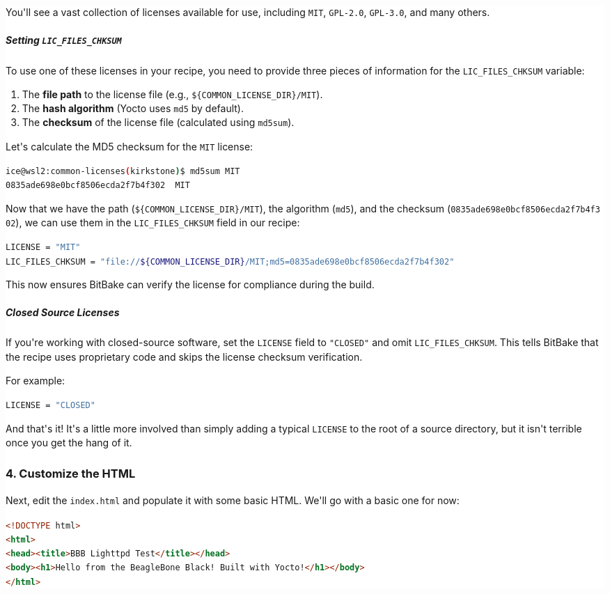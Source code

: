 You'll see a vast collection of licenses available for use, including `MIT`,
`GPL-2.0`, `GPL-3.0`, and many others.

##### Setting `LIC_FILES_CHKSUM`

To use one of these licenses in your recipe, you need to provide three
pieces of information for the `LIC_FILES_CHKSUM` variable:

1. The **file path** to the license file (e.g., `${COMMON_LICENSE_DIR}/MIT`).
2. The **hash algorithm** (Yocto uses `md5` by default).
3. The **checksum** of the license file (calculated using `md5sum`).

Let's calculate the MD5 checksum for the `MIT` license:

```sh
ice@wsl2:common-licenses(kirkstone)$ md5sum MIT
0835ade698e0bcf8506ecda2f7b4f302  MIT
```

Now that we have the path (`${COMMON_LICENSE_DIR}/MIT`), the algorithm (`md5`),
and the checksum (`0835ade698e0bcf8506ecda2f7b4f302`), we can use them in the
`LIC_FILES_CHKSUM` field in our recipe:

```sh
LICENSE = "MIT"
LIC_FILES_CHKSUM = "file://${COMMON_LICENSE_DIR}/MIT;md5=0835ade698e0bcf8506ecda2f7b4f302"
```

This now ensures BitBake can verify the license for compliance during the build.

##### Closed Source Licenses

If you're working with closed-source software, set the `LICENSE` field to
`"CLOSED"` and omit `LIC_FILES_CHKSUM`. This tells BitBake that the recipe
uses proprietary code and skips the license checksum verification.

For example:

```sh
LICENSE = "CLOSED"
```

And that's it! It's a little more involved than simply adding a typical
`LICENSE` to the root of a source directory, but it isn't terrible once you
get the hang of it.

### 4. Customize the HTML

Next, edit the `index.html` and populate it with some basic HTML.
We'll go with a basic one for now:

```html
<!DOCTYPE html>
<html>
<head><title>BBB Lighttpd Test</title></head>
<body><h1>Hello from the BeagleBone Black! Built with Yocto!</h1></body>
</html>
```
